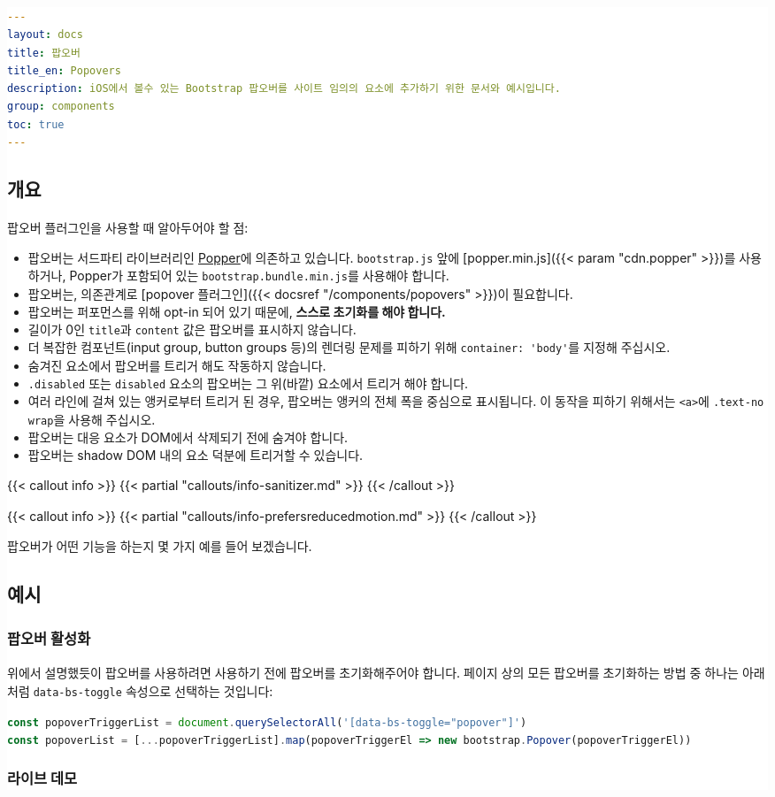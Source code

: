 ```yaml
---
layout: docs
title: 팝오버
title_en: Popovers
description: iOS에서 볼수 있는 Bootstrap 팝오버를 사이트 임의의 요소에 추가하기 위한 문서와 예시입니다.
group: components
toc: true
---
```


## 개요

팝오버 플러그인을 사용할 때 알아두어야 할 점:

- 팝오버는 서드파티 라이브러리인 [Popper](https://popper.js.org/docs/v2/)에 의존하고 있습니다. `bootstrap.js` 앞에 [popper.min.js]({{< param "cdn.popper" >}})를 사용하거나, Popper가 포함되어 있는 `bootstrap.bundle.min.js`를 사용해야 합니다.
- 팝오버는, 의존관계로 [popover 플러그인]({{< docsref "/components/popovers" >}})이 필요합니다.
- 팝오버는 퍼포먼스를 위해 opt-in 되어 있기 때문에, **스스로 초기화를 해야 합니다.**
- 길이가 0인 `title`과 `content` 값은 팝오버를 표시하지 않습니다.
- 더 복잡한 컴포넌트(input group, button groups 등)의 렌더링 문제를 피하기 위해 `container: 'body'`를 지정해 주십시오.
- 숨겨진 요소에서 팝오버를 트리거 해도 작동하지 않습니다.
- `.disabled` 또는 `disabled` 요소의 팝오버는 그 위(바깥) 요소에서 트리거 해야 합니다.
- 여러 라인에 걸쳐 있는 앵커로부터 트리거 된 경우, 팝오버는 앵커의 전체 폭을 중심으로 표시됩니다. 이 동작을 피하기 위해서는 `<a>`에 `.text-nowrap`을 사용해 주십시오.
- 팝오버는 대응 요소가 DOM에서 삭제되기 전에 숨겨야 합니다.
- 팝오버는 shadow DOM 내의 요소 덕분에 트리거할 수 있습니다.

{{< callout info >}}
{{< partial "callouts/info-sanitizer.md" >}}
{{< /callout >}}

{{< callout info >}}
{{< partial "callouts/info-prefersreducedmotion.md" >}}
{{< /callout >}}

팝오버가 어떤 기능을 하는지 몇 가지 예를 들어 보겠습니다.

## 예시

### 팝오버 활성화

위에서 설명했듯이 팝오버를 사용하려면 사용하기 전에 팝오버를 초기화해주어야 합니다. 
페이지 상의 모든 팝오버를 초기화하는 방법 중 하나는 아래처럼 `data-bs-toggle` 속성으로 선택하는 것입니다:

```js
const popoverTriggerList = document.querySelectorAll('[data-bs-toggle="popover"]')
const popoverList = [...popoverTriggerList].map(popoverTriggerEl => new bootstrap.Popover(popoverTriggerEl))
```

### 라이브 데모
